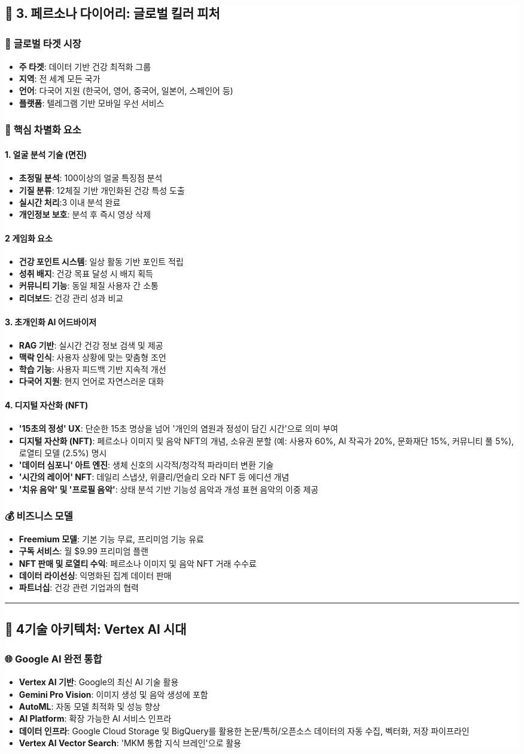 
## 🚀 **3. 페르소나 다이어리: 글로벌 킬러 피처**

### 🎯 **글로벌 타겟 시장**
- **주 타겟**: 데이터 기반 건강 최적화 그룹
- **지역**: 전 세계 모든 국가
- **언어**: 다국어 지원 (한국어, 영어, 중국어, 일본어, 스페인어 등)
- **플랫폼**: 텔레그램 기반 모바일 우선 서비스

### 🔑 **핵심 차별화 요소**

#### **1. 얼굴 분석 기술 (면진)**
- **초정밀 분석**: 100이상의 얼굴 특징점 분석
- **기질 분류**: 12체질 기반 개인화된 건강 특성 도출
- **실시간 처리**:3 이내 분석 완료
- **개인정보 보호**: 분석 후 즉시 영상 삭제

#### **2 게임화 요소**
- **건강 포인트 시스템**: 일상 활동 기반 포인트 적립
- **성취 배지**: 건강 목표 달성 시 배지 획득
- **커뮤니티 기능**: 동일 체질 사용자 간 소통
- **리더보드**: 건강 관리 성과 비교

#### **3. 초개인화 AI 어드바이저**
- **RAG 기반**: 실시간 건강 정보 검색 및 제공
- **맥락 인식**: 사용자 상황에 맞는 맞춤형 조언
- **학습 기능**: 사용자 피드백 기반 지속적 개선
- **다국어 지원**: 현지 언어로 자연스러운 대화

#### **4. 디지털 자산화 (NFT)**
- **'15초의 정성' UX**: 단순한 15초 명상을 넘어 '개인의 염원과 정성이 담긴 시간'으로 의미 부여
- **디지털 자산화 (NFT)**: 페르소나 이미지 및 음악 NFT의 개념, 소유권 분할 (예: 사용자 60%, AI 작곡가 20%, 문화재단 15%, 커뮤니티 풀 5%), 로열티 모델 (2.5%) 명시
- **'데이터 심포니' 아트 엔진**: 생체 신호의 시각적/청각적 파라미터 변환 기술
- **'시간의 레이어' NFT**: 데일리 스냅샷, 위클리/먼슬리 오라 NFT 등 에디션 개념
- **'치유 음악' 및 '프로필 음악'**: 상태 분석 기반 기능성 음악과 개성 표현 음악의 이중 제공

### 💰 **비즈니스 모델**
- **Freemium 모델**: 기본 기능 무료, 프리미엄 기능 유료
- **구독 서비스**: 월 $9.99 프리미엄 플랜
- **NFT 판매 및 로열티 수익**: 페르소나 이미지 및 음악 NFT 거래 수수료
- **데이터 라이선싱**: 익명화된 집계 데이터 판매
- **파트너십**: 건강 관련 기업과의 협력

---

## 🔧 **4기술 아키텍처: Vertex AI 시대**

### 🌐 **Google AI 완전 통합**
- **Vertex AI 기반**: Google의 최신 AI 기술 활용
- **Gemini Pro Vision**: 이미지 생성 및 음악 생성에 포함
- **AutoML**: 자동 모델 최적화 및 성능 향상
- **AI Platform**: 확장 가능한 AI 서비스 인프라
- **데이터 인프라**: Google Cloud Storage 및 BigQuery를 활용한 논문/특허/오픈소스 데이터의 자동 수집, 벡터화, 저장 파이프라인
- **Vertex AI Vector Search**: 'MKM 통합 지식 브레인'으로 활용
